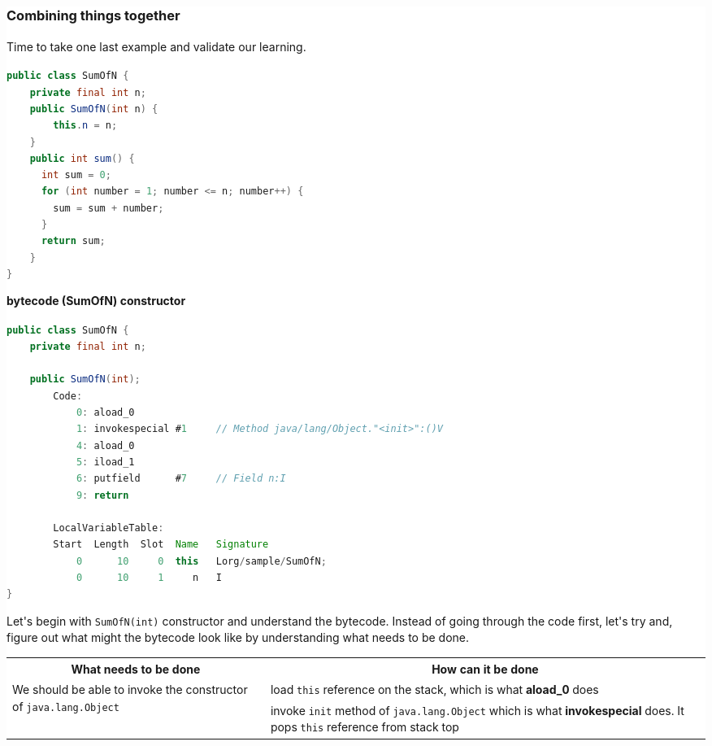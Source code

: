### Combining things together
Time to take one last example and validate our learning.

```java
public class SumOfN {
    private final int n;
    public SumOfN(int n) {
        this.n = n;
    }
    public int sum() {
      int sum = 0;
      for (int number = 1; number <= n; number++) {
        sum = sum + number;
      }
      return sum;
    }
}
```

**bytecode (SumOfN) constructor**

```java
public class SumOfN {
    private final int n;

    public SumOfN(int);
        Code:
            0: aload_0
            1: invokespecial #1     // Method java/lang/Object."<init>":()V
            4: aload_0
            5: iload_1
            6: putfield      #7     // Field n:I
            9: return
        
        LocalVariableTable:
        Start  Length  Slot  Name   Signature
            0      10     0  this   Lorg/sample/SumOfN;
            0      10     1     n   I
}
```

Let's begin with ```SumOfN(int)``` constructor and understand the bytecode. Instead of going through the code first, let's try and, figure out what might the bytecode look like by
understanding what needs to be done.

<table style="width:100%">
  <tr>
    <th>What needs to be done</th>
    <th>How can it be done</th>
  </tr>
  <tr>
    <td rowspan="2">We should be able to invoke the constructor of <code class="language-plaintext highlighter-rouge">java.lang.Object</code></td>
    <td>load <code class="language-plaintext highlighter-rouge">this</code> reference on the stack, which is what <b>aload_0</b> does</td>
  </tr>
  <tr>
    <td>invoke <code class="language-plaintext highlighter-rouge">init</code> method of <code class="language-plaintext highlighter-rouge">java.lang.Object</code> which is what <b>invokespecial</b> does. It pops <code class="language-plaintext highlighter-rouge">this</code> reference from stack top</td>
  </tr>
